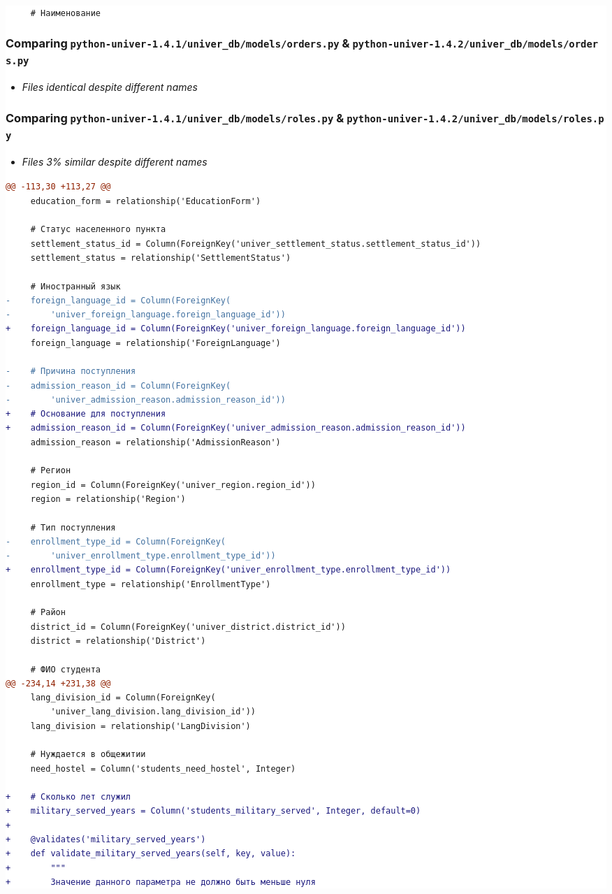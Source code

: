```diff
     # Наименование
```

### Comparing `python-univer-1.4.1/univer_db/models/orders.py` & `python-univer-1.4.2/univer_db/models/orders.py`

 * *Files identical despite different names*

### Comparing `python-univer-1.4.1/univer_db/models/roles.py` & `python-univer-1.4.2/univer_db/models/roles.py`

 * *Files 3% similar despite different names*

```diff
@@ -113,30 +113,27 @@
     education_form = relationship('EducationForm')
 
     # Статус населенного пункта
     settlement_status_id = Column(ForeignKey('univer_settlement_status.settlement_status_id'))
     settlement_status = relationship('SettlementStatus')
 
     # Иностранный язык
-    foreign_language_id = Column(ForeignKey(
-        'univer_foreign_language.foreign_language_id'))
+    foreign_language_id = Column(ForeignKey('univer_foreign_language.foreign_language_id'))
     foreign_language = relationship('ForeignLanguage')
 
-    # Причина поступления
-    admission_reason_id = Column(ForeignKey(
-        'univer_admission_reason.admission_reason_id'))
+    # Основание для поступления
+    admission_reason_id = Column(ForeignKey('univer_admission_reason.admission_reason_id'))
     admission_reason = relationship('AdmissionReason')
 
     # Регион
     region_id = Column(ForeignKey('univer_region.region_id'))
     region = relationship('Region')
 
     # Тип поступления
-    enrollment_type_id = Column(ForeignKey(
-        'univer_enrollment_type.enrollment_type_id'))
+    enrollment_type_id = Column(ForeignKey('univer_enrollment_type.enrollment_type_id'))
     enrollment_type = relationship('EnrollmentType')
 
     # Район
     district_id = Column(ForeignKey('univer_district.district_id'))
     district = relationship('District')
 
     # ФИО студента
@@ -234,14 +231,38 @@
     lang_division_id = Column(ForeignKey(
         'univer_lang_division.lang_division_id'))
     lang_division = relationship('LangDivision')
 
     # Нуждается в общежитии
     need_hostel = Column('students_need_hostel', Integer)
 
+    # Сколько лет служил
+    military_served_years = Column('students_military_served', Integer, default=0)
+
+    @validates('military_served_years')
+    def validate_military_served_years(self, key, value):
+        """
+        Значение данного параметра не должно быть меньше нуля
```